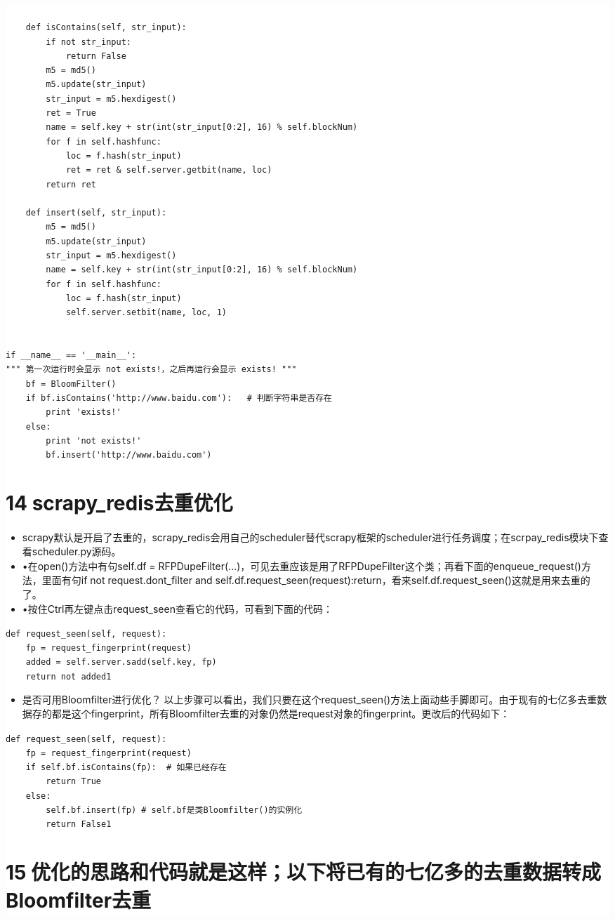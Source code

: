 ```

    def isContains(self, str_input):
        if not str_input:
            return False
        m5 = md5()
        m5.update(str_input)
        str_input = m5.hexdigest()
        ret = True
        name = self.key + str(int(str_input[0:2], 16) % self.blockNum)
        for f in self.hashfunc:
            loc = f.hash(str_input)
            ret = ret & self.server.getbit(name, loc)
        return ret

    def insert(self, str_input):
        m5 = md5()
        m5.update(str_input)
        str_input = m5.hexdigest()
        name = self.key + str(int(str_input[0:2], 16) % self.blockNum)
        for f in self.hashfunc:
            loc = f.hash(str_input)
            self.server.setbit(name, loc, 1)


if __name__ == '__main__':
""" 第一次运行时会显示 not exists!，之后再运行会显示 exists! """
    bf = BloomFilter()
    if bf.isContains('http://www.baidu.com'):   # 判断字符串是否存在
        print 'exists!'
    else:
        print 'not exists!'
        bf.insert('http://www.baidu.com')    
```


# 14 scrapy_redis去重优化                  
- scrapy默认是开启了去重的，scrapy_redis会用自己的scheduler替代scrapy框架的scheduler进行任务调度；在scrpay_redis模块下查看scheduler.py源码。
- •在open()方法中有句self.df = RFPDupeFilter(...)，可见去重应该是用了RFPDupeFilter这个类；再看下面的enqueue_request()方法，里面有句if not request.dont_filter and self.df.request_seen(request):return，看来self.df.request_seen()这就是用来去重的了。
- •按住Ctrl再左键点击request_seen查看它的代码，可看到下面的代码：
```
def request_seen(self, request):
    fp = request_fingerprint(request)
    added = self.server.sadd(self.key, fp)
    return not added1
```
- 是否可用Bloomfilter进行优化？ 
 以上步骤可以看出，我们只要在这个request_seen()方法上面动些手脚即可。由于现有的七亿多去重数据存的都是这个fingerprint，所有Bloomfilter去重的对象仍然是request对象的fingerprint。更改后的代码如下：
```
def request_seen(self, request):
    fp = request_fingerprint(request)
    if self.bf.isContains(fp):  # 如果已经存在
        return True
    else:
        self.bf.insert(fp) # self.bf是类Bloomfilter()的实例化
        return False1 
```
# 15 优化的思路和代码就是这样；以下将已有的七亿多的去重数据转成Bloomfilter去重